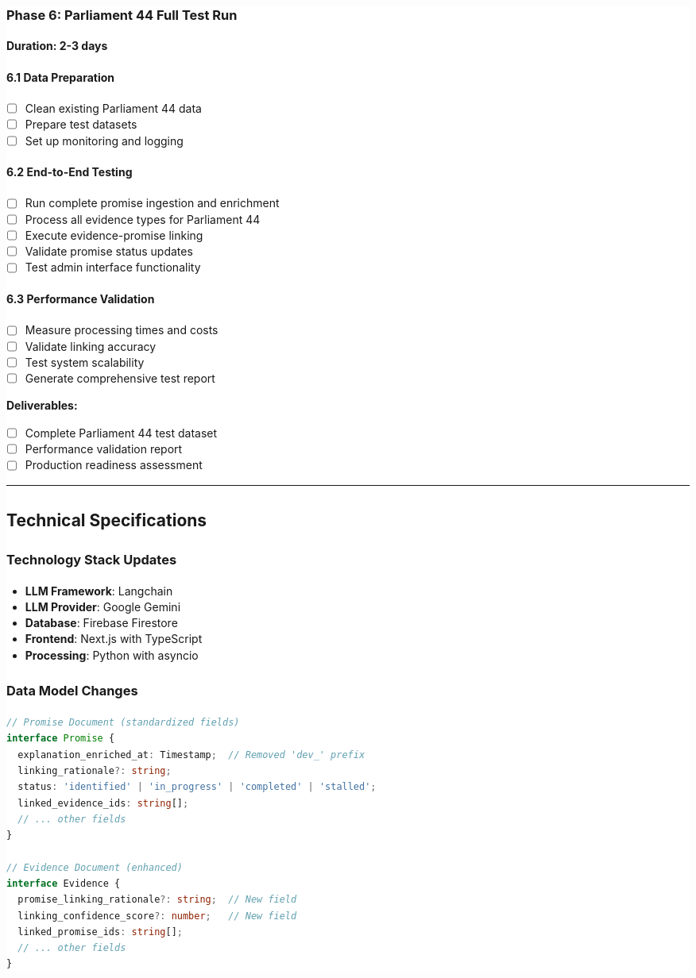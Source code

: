 
### **Phase 6: Parliament 44 Full Test Run**
**Duration: 2-3 days**

#### 6.1 Data Preparation
- [ ] Clean existing Parliament 44 data
- [ ] Prepare test datasets
- [ ] Set up monitoring and logging

#### 6.2 End-to-End Testing
- [ ] Run complete promise ingestion and enrichment
- [ ] Process all evidence types for Parliament 44
- [ ] Execute evidence-promise linking
- [ ] Validate promise status updates
- [ ] Test admin interface functionality

#### 6.3 Performance Validation
- [ ] Measure processing times and costs
- [ ] Validate linking accuracy
- [ ] Test system scalability
- [ ] Generate comprehensive test report

**Deliverables:**
- [ ] Complete Parliament 44 test dataset
- [ ] Performance validation report
- [ ] Production readiness assessment

---

## Technical Specifications

### Technology Stack Updates
- **LLM Framework**: Langchain
- **LLM Provider**: Google Gemini
- **Database**: Firebase Firestore
- **Frontend**: Next.js with TypeScript
- **Processing**: Python with asyncio

### Data Model Changes
```typescript
// Promise Document (standardized fields)
interface Promise {
  explanation_enriched_at: Timestamp;  // Removed 'dev_' prefix
  linking_rationale?: string;
  status: 'identified' | 'in_progress' | 'completed' | 'stalled';
  linked_evidence_ids: string[];
  // ... other fields
}

// Evidence Document (enhanced)
interface Evidence {
  promise_linking_rationale?: string;  // New field
  linking_confidence_score?: number;   // New field
  linked_promise_ids: string[];
  // ... other fields
}
```
